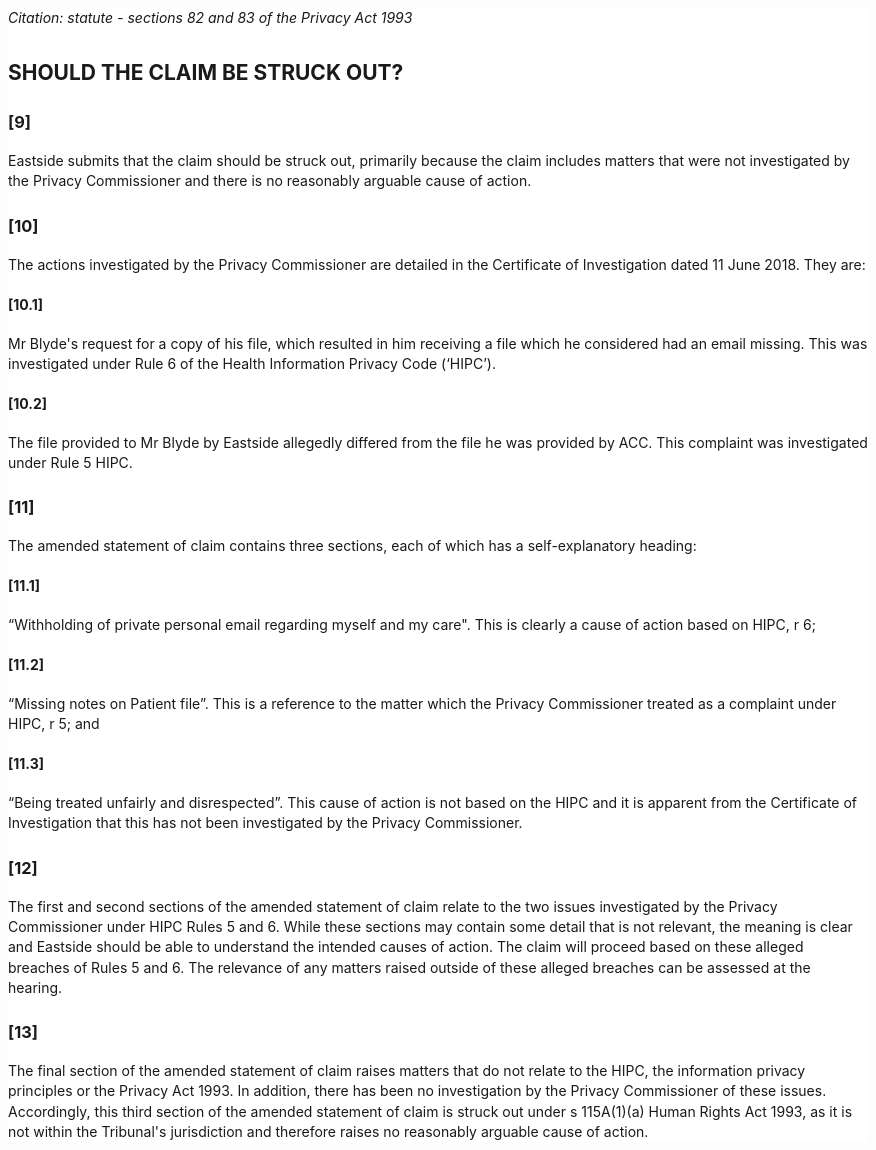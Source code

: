 *Citation: statute - sections 82 and 83 of the Privacy Act 1993*

## SHOULD THE CLAIM BE STRUCK OUT?

### [9]
Eastside submits that the claim should be struck out, primarily because the claim includes matters that were not investigated by the Privacy Commissioner and there is no reasonably arguable cause of action.

### [10]
The actions investigated by the Privacy Commissioner are detailed in the Certificate of Investigation dated 11 June 2018. They are:

#### [10.1]
Mr Blyde's request for a copy of his file, which resulted in him receiving a file which he considered had an email missing. This was investigated under Rule 6 of the Health Information Privacy Code (‘HIPC’).

#### [10.2]
The file provided to Mr Blyde by Eastside allegedly differed from the file he was provided by ACC. This complaint was investigated under Rule 5 HIPC.

### [11]
The amended statement of claim contains three sections, each of which has a self-explanatory heading:

#### [11.1]
“Withholding of private personal email regarding myself and my care". This is clearly a cause of action based on HIPC, r 6;

#### [11.2]
“Missing notes on Patient file”. This is a reference to the matter which the Privacy Commissioner treated as a complaint under HIPC, r 5; and

#### [11.3]
“Being treated unfairly and disrespected”. This cause of action is not based on the HIPC and it is apparent from the Certificate of Investigation that this has not been investigated by the Privacy Commissioner.

### [12]
The first and second sections of the amended statement of claim relate to the two issues investigated by the Privacy Commissioner under HIPC Rules 5 and 6. While these sections may contain some detail that is not relevant, the meaning is clear and Eastside should be able to understand the intended causes of action. The claim will proceed based on these alleged breaches of Rules 5 and 6. The relevance of any matters raised outside of these alleged breaches can be assessed at the hearing.

### [13]
The final section of the amended statement of claim raises matters that do not relate to the HIPC, the information privacy principles or the Privacy Act 1993. In addition, there has been no investigation by the Privacy Commissioner of these issues. Accordingly, this third section of the amended statement of claim is struck out under s 115A(1)(a) Human Rights Act 1993, as it is not within the Tribunal's jurisdiction and therefore raises no reasonably arguable cause of action.


[^1]: [This decision is to be cited as Blyde v Eastside Medical Centre (Strike-Out Application) [2020] NZHRRT 12.]